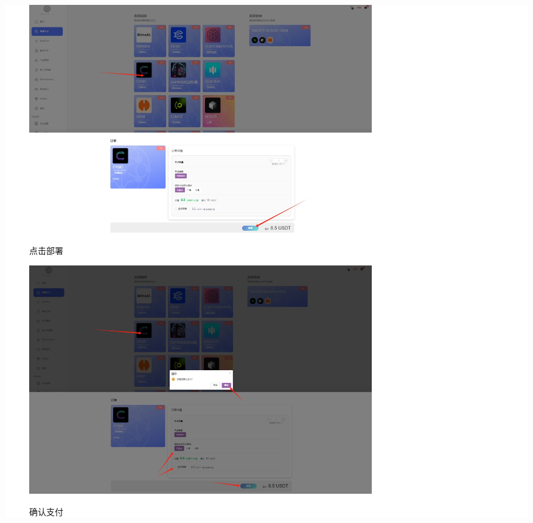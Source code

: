 <figure><img src="../../.gitbook/assets/微信截图_20250214162134.png" alt="" width="563"><figcaption><p>点击部署</p></figcaption></figure>

<figure><img src="../../.gitbook/assets/微信截图_20250214162225.png" alt="" width="563"><figcaption><p>确认支付</p></figcaption></figure>
